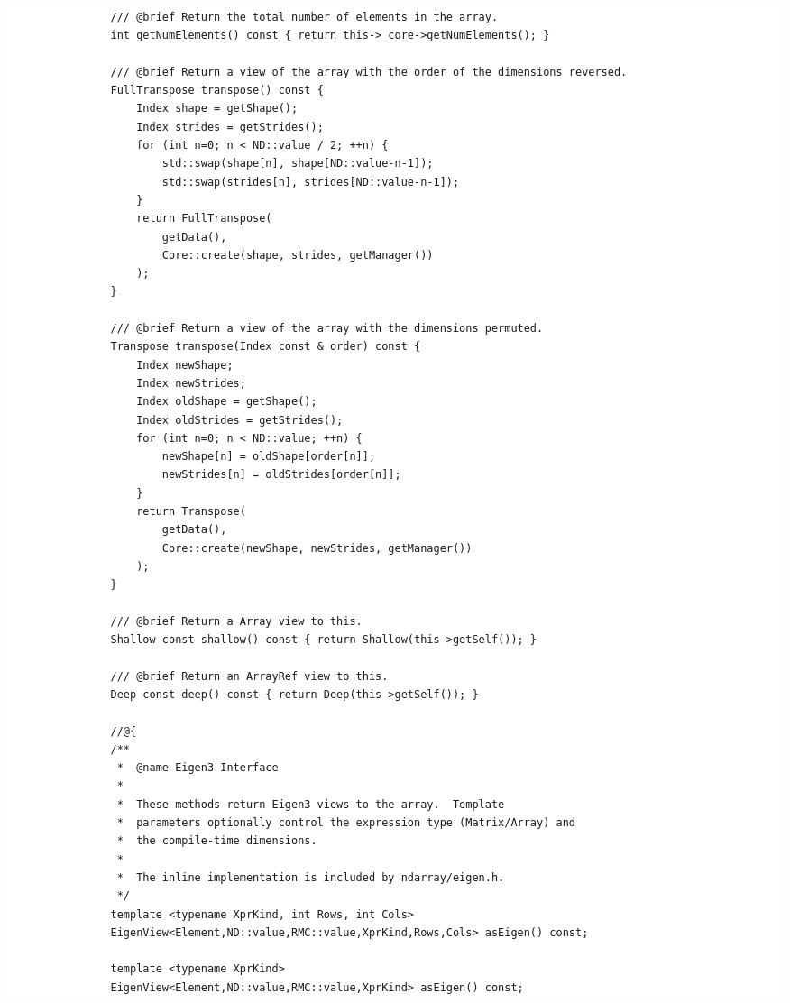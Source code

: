                     /// @brief Return the total number of elements in the array.
                    int getNumElements() const { return this->_core->getNumElements(); }
                
                    /// @brief Return a view of the array with the order of the dimensions reversed.
                    FullTranspose transpose() const {
                        Index shape = getShape();
                        Index strides = getStrides();
                        for (int n=0; n < ND::value / 2; ++n) {
                            std::swap(shape[n], shape[ND::value-n-1]);
                            std::swap(strides[n], strides[ND::value-n-1]);
                        }
                        return FullTranspose(
                            getData(),
                            Core::create(shape, strides, getManager())
                        );
                    }
                
                    /// @brief Return a view of the array with the dimensions permuted.
                    Transpose transpose(Index const & order) const {
                        Index newShape;
                        Index newStrides;
                        Index oldShape = getShape();
                        Index oldStrides = getStrides();
                        for (int n=0; n < ND::value; ++n) {
                            newShape[n] = oldShape[order[n]];
                            newStrides[n] = oldStrides[order[n]];
                        }
                        return Transpose(
                            getData(), 
                            Core::create(newShape, newStrides, getManager())
                        );
                    }
                
                    /// @brief Return a Array view to this.
                    Shallow const shallow() const { return Shallow(this->getSelf()); }
                
                    /// @brief Return an ArrayRef view to this.
                    Deep const deep() const { return Deep(this->getSelf()); }
                    
                    //@{
                    /**
                     *  @name Eigen3 Interface
                     *
                     *  These methods return Eigen3 views to the array.  Template
                     *  parameters optionally control the expression type (Matrix/Array) and
                     *  the compile-time dimensions.
                     *
                     *  The inline implementation is included by ndarray/eigen.h.
                     */
                    template <typename XprKind, int Rows, int Cols>
                    EigenView<Element,ND::value,RMC::value,XprKind,Rows,Cols> asEigen() const;
                
                    template <typename XprKind>
                    EigenView<Element,ND::value,RMC::value,XprKind> asEigen() const;
                